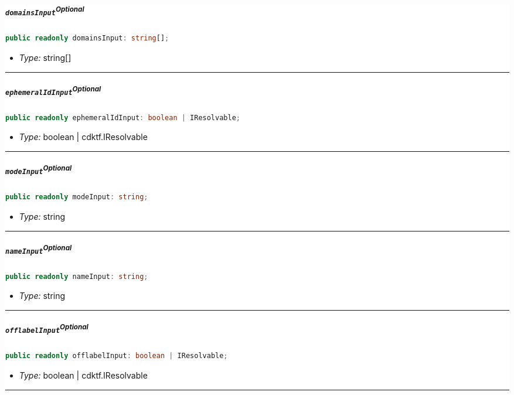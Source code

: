 ##### `domainsInput`<sup>Optional</sup> <a name="domainsInput" id="@cdktf/provider-cloudflare.turnstileWidget.TurnstileWidget.property.domainsInput"></a>

```typescript
public readonly domainsInput: string[];
```

- *Type:* string[]

---

##### `ephemeralIdInput`<sup>Optional</sup> <a name="ephemeralIdInput" id="@cdktf/provider-cloudflare.turnstileWidget.TurnstileWidget.property.ephemeralIdInput"></a>

```typescript
public readonly ephemeralIdInput: boolean | IResolvable;
```

- *Type:* boolean | cdktf.IResolvable

---

##### `modeInput`<sup>Optional</sup> <a name="modeInput" id="@cdktf/provider-cloudflare.turnstileWidget.TurnstileWidget.property.modeInput"></a>

```typescript
public readonly modeInput: string;
```

- *Type:* string

---

##### `nameInput`<sup>Optional</sup> <a name="nameInput" id="@cdktf/provider-cloudflare.turnstileWidget.TurnstileWidget.property.nameInput"></a>

```typescript
public readonly nameInput: string;
```

- *Type:* string

---

##### `offlabelInput`<sup>Optional</sup> <a name="offlabelInput" id="@cdktf/provider-cloudflare.turnstileWidget.TurnstileWidget.property.offlabelInput"></a>

```typescript
public readonly offlabelInput: boolean | IResolvable;
```

- *Type:* boolean | cdktf.IResolvable

---
